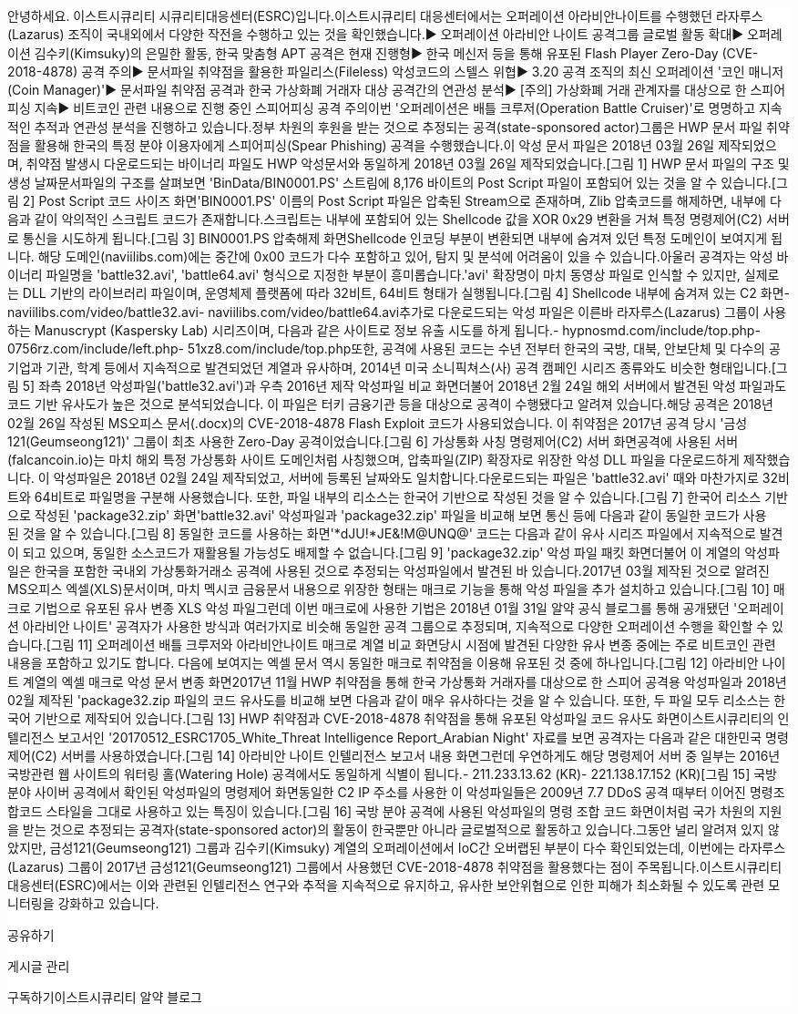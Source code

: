 안녕하세요. 이스트시큐리티 시큐리티대응센터(ESRC)입니다.이스트시큐리티 대응센터에서는 오퍼레이션 아라비안나이트를 수행했던 라자루스(Lazarus) 조직이 국내외에서 다양한 작전을 수행하고 있는 것을 확인했습니다.▶ 오퍼레이션 아라비안 나이트 공격그룹 글로벌 활동 확대▶ 오퍼레이션 김수키(Kimsuky)의 은밀한 활동, 한국 맞춤형 APT 공격은 현재 진행형▶ 한국 메신저 등을 통해 유포된 Flash Player Zero-Day (CVE-2018-4878) 공격 주의▶ 문서파일 취약점을 활용한 파일리스(Fileless) 악성코드의 스텔스 위협▶ 3.20 공격 조직의 최신 오퍼레이션 '코인 매니저 (Coin Manager)'▶ 문서파일 취약점 공격과 한국 가상화폐 거래자 대상 공격간의 연관성 분석▶ [주의] 가상화폐 거래 관계자를 대상으로 한 스피어피싱 지속▶ 비트코인 관련 내용으로 진행 중인 스피어피싱 공격 주의이번 '오퍼레이션은 배틀 크루저(Operation Battle Cruiser)'로 명명하고 지속적인 추적과 연관성 분석을 진행하고 있습니다.정부 차원의 후원을 받는 것으로 추정되는 공격(state-sponsored actor)그룹은 HWP 문서 파일 취약점을 활용해 한국의 특정 분야 이용자에게 스피어피싱(Spear Phishing) 공격을 수행했습니다.이 악성 문서 파일은 2018년 03월 26일 제작되었으며, 취약점 발생시 다운로드되는 바이너리 파일도 HWP 악성문서와 동일하게 2018년 03월 26일 제작되었습니다.[그림 1] HWP 문서 파일의 구조 및 생성 날짜문서파일의 구조를 살펴보면 'BinData/BIN0001.PS' 스트림에 8,176 바이트의 Post Script 파일이 포함되어 있는 것을 알 수 있습니다.[그림 2] Post Script 코드 사이즈 화면'BIN0001.PS' 이름의 Post Script 파일은 압축된 Stream으로 존재하며, Zlib 압축코드를 해제하면, 내부에 다음과 같이 악의적인 스크립트 코드가 존재합니다.스크립트는 내부에 포함되어 있는 Shellcode 값을 XOR 0x29 변환을 거쳐 특정 명령제어(C2) 서버로 통신을 시도하게 됩니다.[그림 3] BIN0001.PS 압축해제 화면Shellcode 인코딩 부분이 변환되면 내부에 숨겨져 있던 특정 도메인이 보여지게 됩니다. 해당 도메인(naviilibs.com)에는 중간에 0x00 코드가 다수 포함하고 있어, 탐지 및 분석에 어려움이 있을 수 있습니다.아울러 공격자는 악성 바이너리 파일명을 'battle32.avi', 'battle64.avi' 형식으로 지정한 부분이 흥미롭습니다.'avi' 확장명이 마치 동영상 파일로 인식할 수 있지만, 실제로는 DLL 기반의 라이브러리 파일이며, 운영체제 플랫폼에 따라 32비트, 64비트 형태가 실행됩니다.[그림 4] Shellcode 내부에 숨겨져 있는 C2 화면- naviilibs.com/video/battle32.avi- naviilibs.com/video/battle64.avi추가로 다운로드되는 악성 파일은 이른바 라자루스(Lazarus) 그룹이 사용하는 Manuscrypt (Kaspersky Lab) 시리즈이며, 다음과 같은 사이트로 정보 유출 시도를 하게 됩니다.- hypnosmd.com/include/top.php- 0756rz.com/include/left.php- 51xz8.com/include/top.php또한, 공격에 사용된 코드는 수년 전부터 한국의 국방, 대북, 안보단체 및 다수의 공기업과 기관, 학계 등에서 지속적으로 발견되었던 계열과 유사하며, 2014년 미국 소니픽쳐스(사) 공격 캠페인 시리즈 종류와도 비슷한 형태입니다.[그림 5] 좌측 2018년 악성파일('battle32.avi')과 우측 2016년 제작 악성파일 비교 화면더불어 2018년 2월 24일 해외 서버에서 발견된 악성 파일과도 코드 기반 유사도가 높은 것으로 분석되었습니다. 이 파일은 터키 금융기관 등을 대상으로 공격이 수행됐다고 알려져 있습니다.해당 공격은 2018년 02월 26일 작성된 MS오피스 문서(.docx)의 CVE-2018-4878 Flash Exploit 코드가 사용되었습니다. 이 취약점은 2017년 공격 당시 '금성121(Geumseong121)' 그룹이 최초 사용한 Zero-Day 공격이었습니다.[그림 6] 가상통화 사칭 명령제어(C2) 서버 화면공격에 사용된 서버(falcancoin.io)는 마치 해외 특정 가상통화 사이트 도메인처럼 사칭했으며, 압축파일(ZIP) 확장자로 위장한 악성 DLL 파일을 다운로드하게 제작했습니다. 이 악성파일은 2018년 02월 24일 제작되었고, 서버에 등록된 날짜와도 일치합니다.다운로드되는 파일은 'battle32.avi' 때와 마찬가지로 32비트와 64비트로 파일명을 구분해 사용했습니다. 또한, 파일 내부의 리소스는 한국어 기반으로 작성된 것을 알 수 있습니다.[그림 7] 한국어 리소스 기반으로 작성된 'package32.zip' 화면'battle32.avi' 악성파일과 'package32.zip' 파일을 비교해 보면 통신 등에 다음과 같이 동일한 코드가 사용된 것을 알 수 있습니다.[그림 8] 동일한 코드를 사용하는 화면'*dJU!*JE&!M@UNQ@' 코드는 다음과 같이 유사 시리즈 파일에서 지속적으로 발견이 되고 있으며, 동일한 소스코드가 재활용될 가능성도 배제할 수 없습니다.[그림 9] 'package32.zip' 악성 파일 패킷 화면더불어 이 계열의 악성파일은 한국을 포함한 국내외 가상통화거래소 공격에 사용된 것으로 추정되는 악성파일에서 발견된 바 있습니다.2017년 03월 제작된 것으로 알려진 MS오피스 엑셀(XLS)문서이며, 마치 멕시코 금융문서 내용으로 위장한 형태는 매크로 기능을 통해 악성 파일을 추가 설치하고 있습니다.[그림 10] 매크로 기법으로 유포된 유사 변종 XLS 악성 파일그런데 이번 매크로에 사용한 기법은 2018년 01월 31일 알약 공식 블로그를 통해 공개됐던 '오퍼레이션 아라비안 나이트' 공격자가 사용한 방식과 여러가지로 비슷해 동일한 공격 그룹으로 추정되며, 지속적으로 다양한 오퍼레이션 수행을 확인할 수 있습니다.[그림 11] 오퍼레이션 배틀 크루저와 아라비안나이트 매크로 계열 비교 화면당시 시점에 발견된 다양한 유사 변종 중에는 주로 비트코인 관련 내용을 포함하고 있기도 합니다. 다음에 보여지는 엑셀 문서 역시 동일한 매크로 취약점을 이용해 유포된 것 중에 하나입니다.[그림 12] 아라비안 나이트 계열의 엑셀 매크로 악성 문서 변종 화면2017년 11월 HWP 취약점을 통해 한국 가상통화 거래자를 대상으로 한 스피어 공격용 악성파일과 2018년 02월 제작된 'package32.zip 파일의 코드 유사도를 비교해 보면 다음과 같이 매우 유사하다는 것을 알 수 있습니다. 또한, 두 파일 모두 리소스는 한국어 기반으로 제작되어 있습니다.[그림 13] HWP 취약점과 CVE-2018-4878 취약점을 통해 유포된 악성파일 코드 유사도 화면이스트시큐리티의 인텔리전스 보고서인 '20170512_ESRC1705_White_Threat Intelligence Report_Arabian Night' 자료를 보면 공격자는 다음과 같은 대한민국 명령제어(C2) 서버를 사용하였습니다.[그림 14] 아라비안 나이트 인텔리전스 보고서 내용 화면그런데 우연하게도 해당 명령제어 서버 중 일부는 2016년 국방관련 웹 사이트의 워터링 홀(Watering Hole) 공격에서도 동일하게 식별이 됩니다.- 211.233.13.62 (KR)- 221.138.17.152 (KR)[그림 15] 국방 분야 사이버 공격에서 확인된 악성파일의 명령제어 화면동일한 C2 IP 주소를 사용한 이 악성파일들은 2009년 7.7 DDoS 공격 때부터 이어진 명령조합코드 스타일을 그대로 사용하고 있는 특징이 있습니다.[그림 16] 국방 분야 공격에 사용된 악성파일의 명령 조합 코드 화면이처럼 국가 차원의 지원을 받는 것으로 추정되는 공격자(state-sponsored actor)의 활동이 한국뿐만 아니라 글로벌적으로 활동하고 있습니다.그동안 널리 알려져 있지 않았지만, 금성121(Geumseong121) 그룹과 김수키(Kimsuky) 계열의 오퍼레이션에서 IoC간 오버랩된 부분이 다수 확인되었는데, 이번에는 라자루스(Lazarus) 그룹이 2017년 금성121(Geumseong121) 그룹에서 사용했던 CVE-2018-4878 취약점을 활용했다는 점이 주목됩니다.이스트시큐리티 대응센터(ESRC)에서는 이와 관련된 인텔리전스 연구와 추적을 지속적으로 유지하고, 유사한 보안위협으로 인한 피해가 최소화될 수 있도록 관련 모니터링을 강화하고 있습니다.





공유하기

게시글 관리


구독하기이스트시큐리티 알약 블로그
